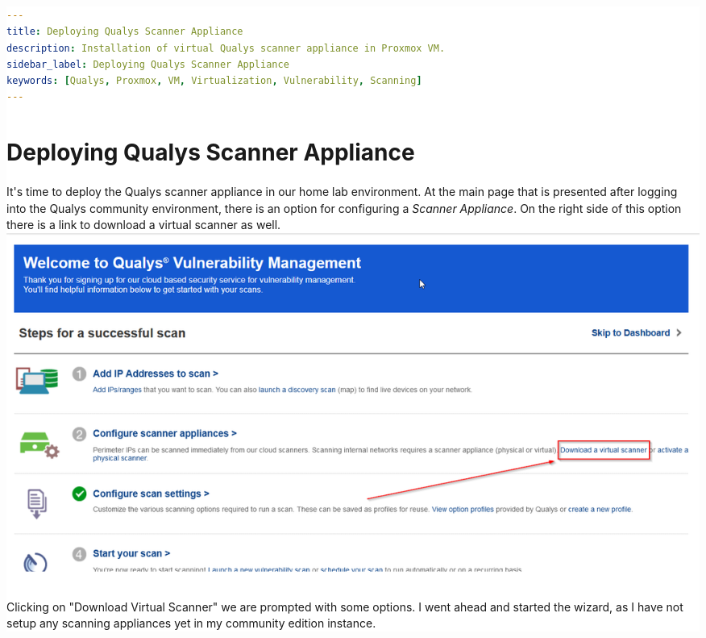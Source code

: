 ```yaml
---
title: Deploying Qualys Scanner Appliance
description: Installation of virtual Qualys scanner appliance in Proxmox VM.
sidebar_label: Deploying Qualys Scanner Appliance
keywords: [Qualys, Proxmox, VM, Virtualization, Vulnerability, Scanning]
---
```


# Deploying Qualys Scanner Appliance

It's time to deploy the Qualys scanner appliance in our home lab environment. At the main page that is presented after logging into the Qualys community environment, there is an option for configuring a *Scanner Appliance*. On the right side of this option there is a link to download a virtual scanner as well.
![Qualys Setup Dash](img/Pasted%20image%2020250122202813.png)

Clicking on "Download Virtual Scanner" we are prompted with some options. I went ahead and started the wizard, as I have not setup any scanning appliances yet in my community edition instance.